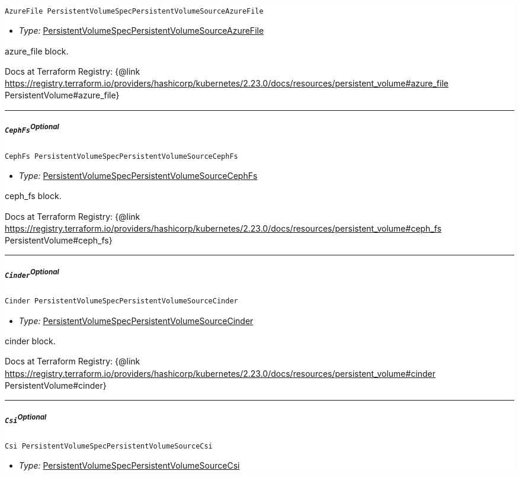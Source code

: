 ```go
AzureFile PersistentVolumeSpecPersistentVolumeSourceAzureFile
```

- *Type:* <a href="#@cdktf/provider-kubernetes.persistentVolume.PersistentVolumeSpecPersistentVolumeSourceAzureFile">PersistentVolumeSpecPersistentVolumeSourceAzureFile</a>

azure_file block.

Docs at Terraform Registry: {@link https://registry.terraform.io/providers/hashicorp/kubernetes/2.23.0/docs/resources/persistent_volume#azure_file PersistentVolume#azure_file}

---

##### `CephFs`<sup>Optional</sup> <a name="CephFs" id="@cdktf/provider-kubernetes.persistentVolume.PersistentVolumeSpecPersistentVolumeSource.property.cephFs"></a>

```go
CephFs PersistentVolumeSpecPersistentVolumeSourceCephFs
```

- *Type:* <a href="#@cdktf/provider-kubernetes.persistentVolume.PersistentVolumeSpecPersistentVolumeSourceCephFs">PersistentVolumeSpecPersistentVolumeSourceCephFs</a>

ceph_fs block.

Docs at Terraform Registry: {@link https://registry.terraform.io/providers/hashicorp/kubernetes/2.23.0/docs/resources/persistent_volume#ceph_fs PersistentVolume#ceph_fs}

---

##### `Cinder`<sup>Optional</sup> <a name="Cinder" id="@cdktf/provider-kubernetes.persistentVolume.PersistentVolumeSpecPersistentVolumeSource.property.cinder"></a>

```go
Cinder PersistentVolumeSpecPersistentVolumeSourceCinder
```

- *Type:* <a href="#@cdktf/provider-kubernetes.persistentVolume.PersistentVolumeSpecPersistentVolumeSourceCinder">PersistentVolumeSpecPersistentVolumeSourceCinder</a>

cinder block.

Docs at Terraform Registry: {@link https://registry.terraform.io/providers/hashicorp/kubernetes/2.23.0/docs/resources/persistent_volume#cinder PersistentVolume#cinder}

---

##### `Csi`<sup>Optional</sup> <a name="Csi" id="@cdktf/provider-kubernetes.persistentVolume.PersistentVolumeSpecPersistentVolumeSource.property.csi"></a>

```go
Csi PersistentVolumeSpecPersistentVolumeSourceCsi
```

- *Type:* <a href="#@cdktf/provider-kubernetes.persistentVolume.PersistentVolumeSpecPersistentVolumeSourceCsi">PersistentVolumeSpecPersistentVolumeSourceCsi</a>
